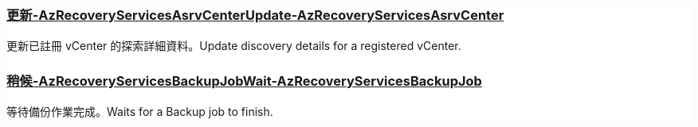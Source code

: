 ### [<span data-ttu-id="3683d-319">更新-AzRecoveryServicesAsrvCenter</span><span class="sxs-lookup"><span data-stu-id="3683d-319">Update-AzRecoveryServicesAsrvCenter</span></span>](Update-AzRecoveryServicesAsrvCenter.md)
<span data-ttu-id="3683d-320">更新已註冊 vCenter 的探索詳細資料。</span><span class="sxs-lookup"><span data-stu-id="3683d-320">Update discovery details for a registered vCenter.</span></span>

### [<span data-ttu-id="3683d-321">稍候-AzRecoveryServicesBackupJob</span><span class="sxs-lookup"><span data-stu-id="3683d-321">Wait-AzRecoveryServicesBackupJob</span></span>](Wait-AzRecoveryServicesBackupJob.md)
<span data-ttu-id="3683d-322">等待備份作業完成。</span><span class="sxs-lookup"><span data-stu-id="3683d-322">Waits for a Backup job to finish.</span></span>

